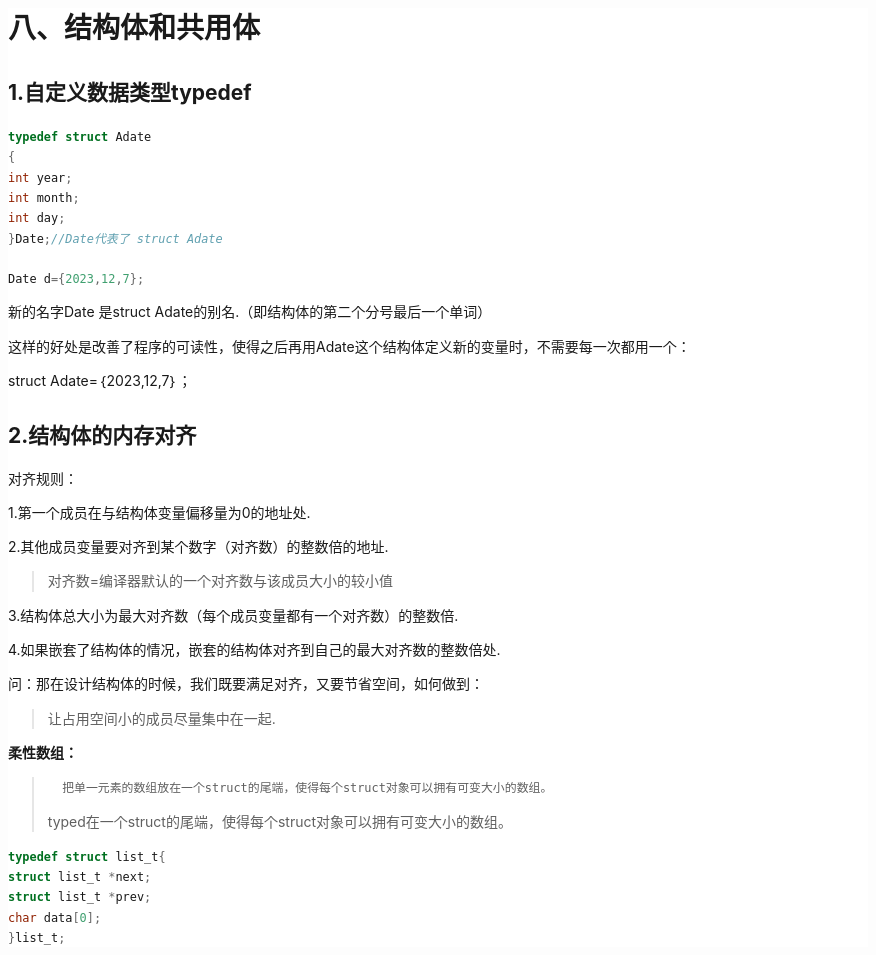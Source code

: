 
# 八、结构体和共用体

## 1.自定义数据类型typedef

```c
typedef struct Adate
{
int year;
int month;
int day;
}Date;//Date代表了 struct Adate

Date d={2023,12,7};
```

新的名字Date 是struct Adate的别名.（即结构体的第二个分号最后一个单词）

这样的好处是改善了程序的可读性，使得之后再用Adate这个结构体定义新的变量时，不需要每一次都用一个：

struct Adate=｛2023,12,7｝；

## 2.结构体的内存对齐

对齐规则：

1.第一个成员在与结构体变量偏移量为0的地址处.

2.其他成员变量要对齐到某个数字（对齐数）的整数倍的地址.

> 对齐数=编译器默认的一个对齐数与该成员大小的较小值

3.结构体总大小为最大对齐数（每个成员变量都有一个对齐数）的整数倍.

4.如果嵌套了结构体的情况，嵌套的结构体对齐到自己的最大对齐数的整数倍处.

问：那在设计结构体的时候，我们既要满足对齐，又要节省空间，如何做到：

> 让占用空间小的成员尽量集中在一起.



**柔性数组：**

> 		把单一元素的数组放在一个struct的尾端，使得每个struct对象可以拥有可变大小的数组。
>
> 	typed在一个struct的尾端，使得每个struct对象可以拥有可变大小的数组。 



```c
typedef struct list_t{
struct list_t *next;
struct list_t *prev;
char data[0];
}list_t;
```
